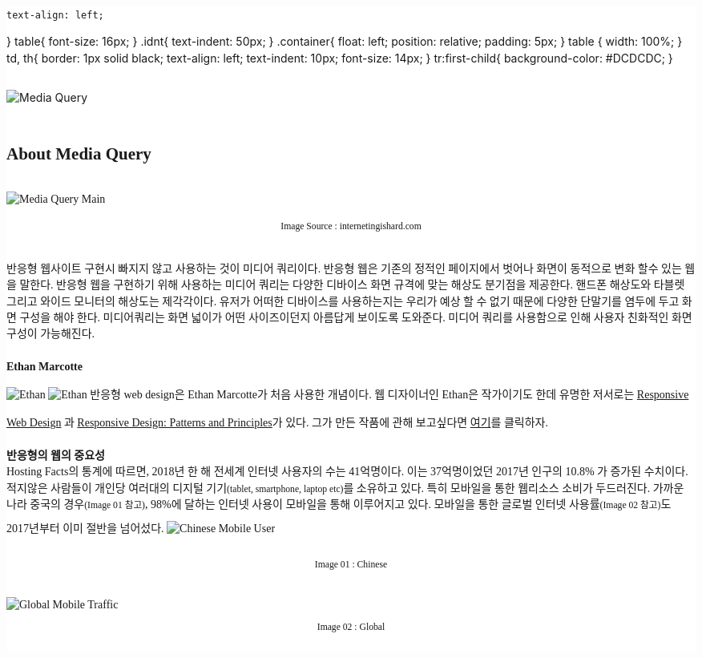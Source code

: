     text-align: left;
  }
  table{
    font-size: 16px;
  }
  .idnt{
    text-indent: 50px;
  }
  .container{
    float: left;
    position: relative;
    padding: 5px;
  }
  table {
    width: 100%;
  }
  td, th{
    border: 1px solid black;
    text-align: left;
    text-indent: 10px;
    font-size: 14px;
  }
  tr:first-child{
    background-color: #DCDCDC;
  }
</style>
<link href="https://fonts.googleapis.com/css?family=Sunflower:300&display=swap" rel="stylesheet">
<body>
  <img src="/media/mediaQuery.jpg" alt="Media Query" class=rdimg width="450" vspace= "15">
  <div style="font-family:Sunflower;">
  <h2>About Media Query</h2>
  <img src="/media/mediaQ.png" alt="Media Query Main" class=rdimg width="450" vspace= "15">
  <small><center>Image Source : internetingishard.com</center></small><br>
  <p>
    반응형 웹사이트 구현시 빠지지 않고 사용하는 것이 미디어 쿼리이다. 반응형 웹은 기존의 정적인 페이지에서 벗어나 화면이 동적으로 변화 할수 있는 웹을 말한다. 반응형 웹을 구현하기 위해 사용하는 미디어 쿼리는 다양한 디바이스 화면 규격에 맞는 해상도 분기점을 제공한다. 핸드폰 해상도와 타블렛 그리고 와이드 모니터의 해상도는 제각각이다. 유저가 어떠한 디바이스를 사용하는지는 우리가 예상 할 수 없기 때문에 다양한 단말기를 염두에 두고 화면 구성을 해야 한다. 미디어쿼리는 화면 넓이가 어떤 사이즈이던지 아름답게 보이도록 도와준다. 미디어 쿼리를 사용함으로 인해 사용자 친화적인 화면구성이 가능해진다.<br><br>
    <b>Ethan Marcotte</b><br>
    <img src="/media/ethan.png" alt="Ethan" class=rdimg width="200" vspace= "15">
    <img src="/media/ethansBook.png" alt="Ethan" class=rdimg vspace= "15">
   반응형 web design은  Ethan Marcotte가 처음 사용한 개념이다. 웹 디자이너인 Ethan은 작가이기도 한데 유명한 저서로는 <a href="https://www.amazon.com/Responsive-Design-Brief-People-Websites/dp/098444257X/ref=sr_1_2?keywords=Responsive+Web+Design&qid=1565098961&s=gateway&sr=8-2" target="_blank">Responsive Web Design</a> 과 <a href="https://www.amazon.com/Responsive-Design-Principles-Ethan-Marcotte/dp/1937557332/ref=sr_1_1?keywords=Responsive+Design%3A+Patterns+and+Principles&qid=1565099059&s=gateway&sr=8-1" target="_blank">Responsive Design: Patterns and Principles</a>가 있다. 그가 만든 작품에 관해 보고싶다면 <a href="https://ethanmarcotte.com/work/" target="_blank">여기</a>를 클릭하자.
    <br><br>
    <b>반응형의 웹의 중요성</b><br>
    Hosting Facts의 통계에 따르면, 2018년 한 해 전세계 인터넷 사용자의 수는 41억명이다. 이는 37억명이었던 2017년 인구의 10.8% 가 증가된 수치이다. 적지않은 사람들이 개인당 여러대의 디지털 기기<small>(tablet, smartphone, laptop etc)</small>를 소유하고 있다. 특히 모바일을 통한 웹리소스 소비가 두드러진다. 가까운 나라 중국의 경우<small>(Image 01 참고)</small>, 98%에 달하는 인터넷 사용이 모바일을 통해 이루어지고 있다. 모바일을 통한 글로벌 인터넷 사용률<small>(Image 02 참고)</small>도 2017년부터 이미 절반을 넘어섰다.
    <img src="/media/98percentChineseMobileUser.jpg" alt="Chinese Mobile User" class="rdimg" vspace="10px">
    <small><center>Image 01 : Chinese</center></small><br>
    <img src="/media/globalMobileTraffic.png" alt="Global Mobile Traffic" class="rdimg" vspace="10px">
    <small><center>Image 02 : Global</center></small><br>
  <p>
